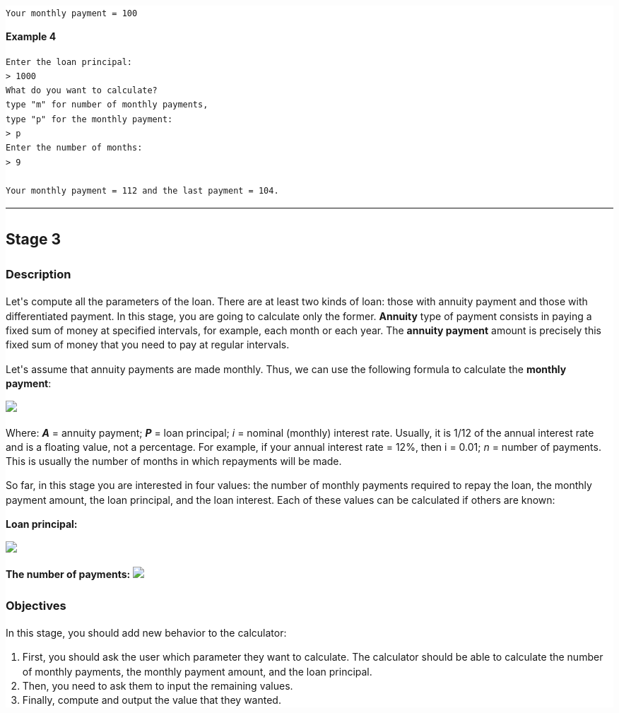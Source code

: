     Your monthly payment = 100

**Example 4**

    Enter the loan principal:
    > 1000
    What do you want to calculate?
    type "m" for number of monthly payments,
    type "p" for the monthly payment:
    > p
    Enter the number of months:
    > 9
    
    Your monthly payment = 112 and the last payment = 104.
    
---
## Stage 3
### Description

Let's compute all the parameters of the loan. There are at least two kinds of loan: those with annuity payment and those with differentiated payment. In this stage, you are going to calculate only the former. **Annuity** type of payment consists in paying a fixed sum of money at specified intervals, for example, each month or each year. The **annuity payment** amount is precisely this fixed sum of money that you need to pay at regular intervals.

Let's assume that annuity payments are made monthly. Thus, we can use the following formula to calculate the **monthly payment**:

![](https://i.gyazo.com/db2eb3db594f7ab124fb62dd9bc59e39.png)

Where:
***A*** = annuity payment;
***P*** = loan principal;
_i_ = nominal (monthly) interest rate. Usually, it is 1/12 of the annual interest rate and is a floating value, not a percentage. For example, if your annual interest rate = 12%, then i = 0.01;
_n_ = number of payments. This is usually the number of months in which repayments will be made.

So far, in this stage you are interested in four values: the number of monthly payments required to repay the loan, the monthly payment amount, the loan principal, and the loan interest. Each of these values can be calculated if others are known:

**Loan principal:**

![](https://i.gyazo.com/81be29963427431105a19d7d687eb121.png)

**The number of payments:**
![](https://i.gyazo.com/0c232779effde84ec82b5694237780ef.png)

### Objectives
In this stage, you should add new behavior to the calculator:

1.  First, you should ask the user which parameter they want to calculate. The calculator should be able to calculate the number of monthly payments, the monthly payment amount, and the loan principal.
2.  Then, you need to ask them to input the remaining values.
3.  Finally, compute and output the value that they wanted.
